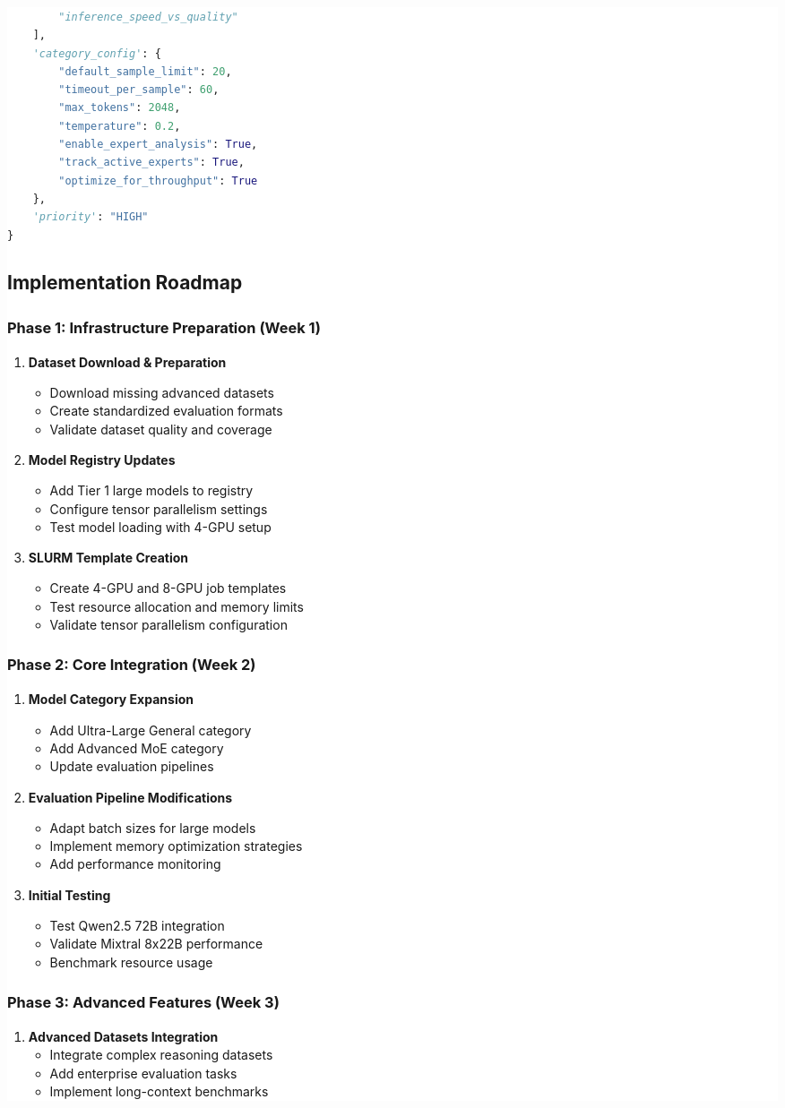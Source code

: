 ```python
        "inference_speed_vs_quality"
    ],
    'category_config': {
        "default_sample_limit": 20,
        "timeout_per_sample": 60,
        "max_tokens": 2048,
        "temperature": 0.2,
        "enable_expert_analysis": True,
        "track_active_experts": True,
        "optimize_for_throughput": True
    },
    'priority': "HIGH"
}
```

## Implementation Roadmap

### Phase 1: Infrastructure Preparation (Week 1)
1. **Dataset Download & Preparation**
   - Download missing advanced datasets
   - Create standardized evaluation formats
   - Validate dataset quality and coverage

2. **Model Registry Updates**
   - Add Tier 1 large models to registry
   - Configure tensor parallelism settings
   - Test model loading with 4-GPU setup

3. **SLURM Template Creation**
   - Create 4-GPU and 8-GPU job templates
   - Test resource allocation and memory limits
   - Validate tensor parallelism configuration

### Phase 2: Core Integration (Week 2)
1. **Model Category Expansion**
   - Add Ultra-Large General category
   - Add Advanced MoE category
   - Update evaluation pipelines

2. **Evaluation Pipeline Modifications**
   - Adapt batch sizes for large models
   - Implement memory optimization strategies
   - Add performance monitoring

3. **Initial Testing**
   - Test Qwen2.5 72B integration
   - Validate Mixtral 8x22B performance
   - Benchmark resource usage

### Phase 3: Advanced Features (Week 3)
1. **Advanced Datasets Integration**
   - Integrate complex reasoning datasets
   - Add enterprise evaluation tasks
   - Implement long-context benchmarks
